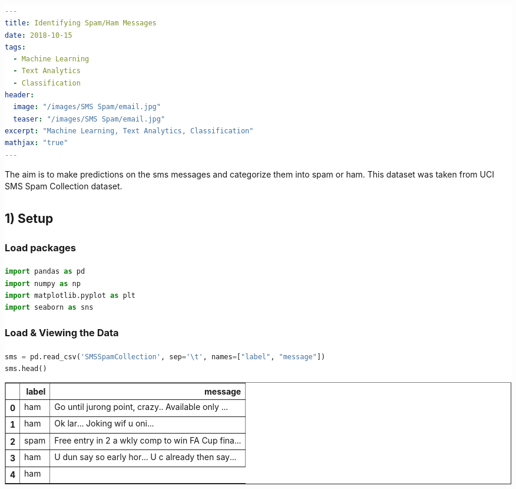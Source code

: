 ```yaml
---
title: Identifying Spam/Ham Messages
date: 2018-10-15
tags: 
  - Machine Learning
  - Text Analytics
  - Classification
header:
  image: "/images/SMS Spam/email.jpg"
  teaser: "/images/SMS Spam/email.jpg"
excerpt: "Machine Learning, Text Analytics, Classification"
mathjax: "true"
---
```

The aim is to make predictions on the sms messages and categorize them into spam or ham. 
This dataset was taken from UCI SMS Spam Collection dataset.
## 1) Setup
### Load packages
```python
import pandas as pd
import numpy as np
import matplotlib.pyplot as plt
import seaborn as sns
```
### Load & Viewing the Data
```python
sms = pd.read_csv('SMSSpamCollection', sep='\t', names=["label", "message"])
sms.head()
```
<table border="1" class="dataframe">
  <thead>
    <tr style="text-align: right;">
      <th></th>
      <th>label</th>
      <th>message</th>
    </tr>
  </thead>
  <tbody>
    <tr>
      <th>0</th>
      <td>ham</td>
      <td>Go until jurong point, crazy.. Available only ...</td>
    </tr>
    <tr>
      <th>1</th>
      <td>ham</td>
      <td>Ok lar... Joking wif u oni...</td>
    </tr>
    <tr>
      <th>2</th>
      <td>spam</td>
      <td>Free entry in 2 a wkly comp to win FA Cup fina...</td>
    </tr>
    <tr>
      <th>3</th>
      <td>ham</td>
      <td>U dun say so early hor... U c already then say...</td>
    </tr>
    <tr>
      <th>4</th>
      <td>ham</td>